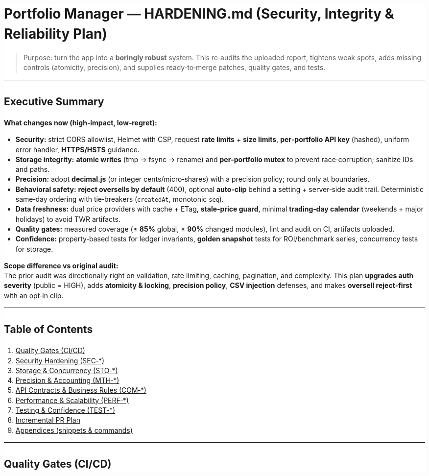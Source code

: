 # Portfolio Manager — HARDENING.md (Security, Integrity & Reliability Plan)

> Purpose: turn the app into a **boringly robust** system. This re‑audits the uploaded report, tightens weak spots,
> adds missing controls (atomicity, precision), and supplies ready‑to‑merge patches, quality gates, and tests.

---

## Executive Summary

**What changes now (high‑impact, low‑regret):**  
- **Security:** strict CORS allowlist, Helmet with CSP, request **rate limits** + **size limits**, **per‑portfolio API key** (hashed), uniform error handler, **HTTPS/HSTS** guidance.  
- **Storage integrity:** **atomic writes** (tmp → fsync → rename) and **per‑portfolio mutex** to prevent race‑corruption; sanitize IDs and paths.  
- **Precision:** adopt **decimal.js** (or integer cents/micro‑shares) with a precision policy; round only at boundaries.  
- **Behavioral safety:** **reject oversells by default** (400), optional **auto‑clip** behind a setting + server‑side audit trail. Deterministic same‑day ordering with tie‑breakers (`createdAt`, monotonic `seq`).  
- **Data freshness:** dual price providers with cache + ETag, **stale‑price guard**, minimal **trading‑day calendar** (weekends + major holidays) to avoid TWR artifacts.  
- **Quality gates:** measured coverage (≥ **85%** global, ≥ **90%** changed modules), lint and audit on CI, artifacts uploaded.  
- **Confidence:** property‑based tests for ledger invariants, **golden snapshot** tests for ROI/benchmark series, concurrency tests for storage.

**Scope difference vs original audit:**  
The prior audit was directionally right on validation, rate limiting, caching, pagination, and complexity. This plan **upgrades auth severity** (public = HIGH), adds **atomicity & locking**, **precision policy**, **CSV injection** defenses, and makes **oversell reject‑first** with an opt‑in clip.

---

## Table of Contents

1. [Quality Gates (CI/CD)](#quality-gates-cicd)  
2. [Security Hardening (SEC‑*)](#security-hardening-sec-)  
3. [Storage & Concurrency (STO‑*)](#storage--concurrency-sto-)  
4. [Precision & Accounting (MTH‑*)](#precision--accounting-mth-)  
5. [API Contracts & Business Rules (COM‑*)](#api-contracts--business-rules-com-)  
6. [Performance & Scalability (PERF‑*)](#performance--scalability-perf-)  
7. [Testing & Confidence (TEST‑*)](#testing--confidence-test-)  
8. [Incremental PR Plan](#incremental-pr-plan)  
9. [Appendices (snippets & commands)](#appendices-snippets--commands)

---

## Quality Gates (CI/CD)
